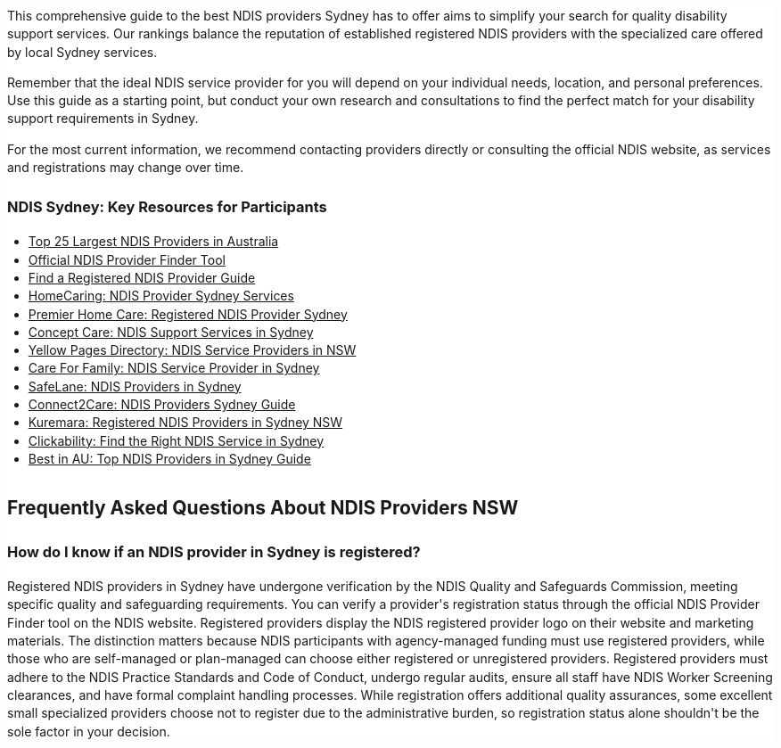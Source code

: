This comprehensive guide to the best NDIS providers Sydney has to offer aims to simplify your search for quality disability support services. Our rankings balance the reputation of established registered NDIS providers with the specialized care offered by local Sydney services.

Remember that the ideal NDIS service provider for you will depend on your individual needs, location, and personal preferences. Use this guide as a starting point, but conduct your own research and consultations to find the perfect match for your disability support requirements in Sydney.

For the most current information, we recommend contacting providers directly or consulting the official NDIS website, as services and registrations may change over time.

### NDIS Sydney: Key Resources for Participants

- [Top 25 Largest NDIS Providers in Australia](https://peakprovider.com.au/ndis/top-25-largest-ndis-providers-in-australia/)
- [Official NDIS Provider Finder Tool](https://www.ndis.gov.au/participants/working-providers/find-registered-provider/provider-finder)
- [Find a Registered NDIS Provider Guide](https://www.ndis.gov.au/participants/working-providers/find-registered-provider)
- [HomeCaring: NDIS Provider Sydney Services](https://www.homecaring.com.au/ndis-provider-sydney/)
- [Premier Home Care: Registered NDIS Provider Sydney](https://premierhomecare.com.au/ndis-provider/)
- [Concept Care: NDIS Support Services in Sydney](https://www.conceptcare.com.au/services/ndis/)
- [Yellow Pages Directory: NDIS Service Providers in NSW](https://www.yellowpages.com.au/find/ndis-service-providers/nsw)
- [Care For Family: NDIS Service Provider in Sydney](https://www.careforfamily.com.au/services/ndis-service-provider-sydney/)
- [SafeLane: NDIS Providers in Sydney](https://safelane.com.au/ndis-service-provider-sydney/)
- [Connect2Care: NDIS Providers Sydney Guide](https://connect2care.com.au/locations/ndis-providers-sydney/)
- [Kuremara: Registered NDIS Providers in Sydney NSW](https://kuremara.com.au/ndis-provider-in-sydney/)
- [Clickability: Find the Right NDIS Service in Sydney](https://clickability.com.au/)
- [Best in AU: Top NDIS Providers in Sydney Guide](https://bestinau.com.au/best-ndis-providers-sydney/)

## Frequently Asked Questions About NDIS Providers NSW

### How do I know if an NDIS provider in Sydney is registered?
Registered NDIS providers in Sydney have undergone verification by the NDIS Quality and Safeguards Commission, meeting specific quality and safeguarding requirements. You can verify a provider's registration status through the official NDIS Provider Finder tool on the NDIS website. Registered providers display the NDIS registered provider logo on their website and marketing materials. The distinction matters because NDIS participants with agency-managed funding must use registered providers, while those who are self-managed or plan-managed can choose either registered or unregistered providers. Registered providers must adhere to the NDIS Practice Standards and Code of Conduct, undergo regular audits, ensure all staff have NDIS Worker Screening clearances, and have formal complaint handling processes. While registration offers additional quality assurances, some excellent small specialized providers choose not to register due to the administrative burden, so registration status alone shouldn't be the sole factor in your decision.
